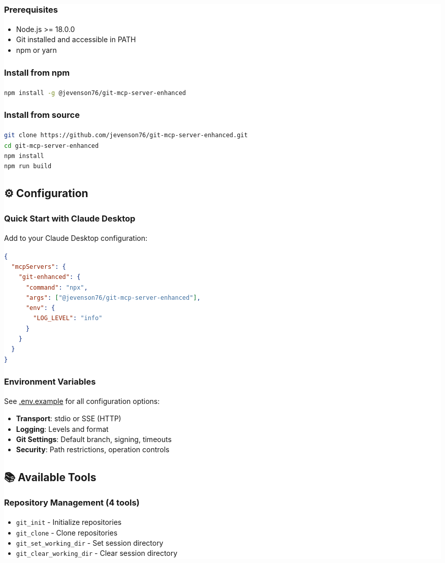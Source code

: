 ### Prerequisites

- Node.js >= 18.0.0
- Git installed and accessible in PATH
- npm or yarn

### Install from npm

```bash
npm install -g @jevenson76/git-mcp-server-enhanced
```

### Install from source

```bash
git clone https://github.com/jevenson76/git-mcp-server-enhanced.git
cd git-mcp-server-enhanced
npm install
npm run build
```

## ⚙️ Configuration

### Quick Start with Claude Desktop

Add to your Claude Desktop configuration:

```json
{
  "mcpServers": {
    "git-enhanced": {
      "command": "npx",
      "args": ["@jevenson76/git-mcp-server-enhanced"],
      "env": {
        "LOG_LEVEL": "info"
      }
    }
  }
}
```

### Environment Variables

See [.env.example](.env.example) for all configuration options:

- **Transport**: stdio or SSE (HTTP)
- **Logging**: Levels and format
- **Git Settings**: Default branch, signing, timeouts
- **Security**: Path restrictions, operation controls

## 📚 Available Tools

### Repository Management (4 tools)
- `git_init` - Initialize repositories
- `git_clone` - Clone repositories
- `git_set_working_dir` - Set session directory
- `git_clear_working_dir` - Clear session directory
